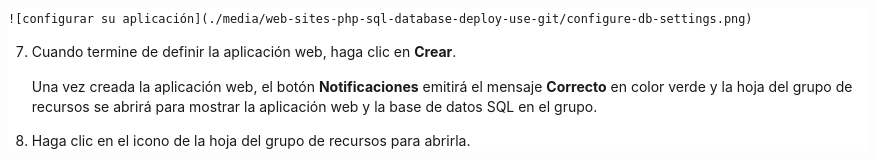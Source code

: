 	![configurar su aplicación](./media/web-sites-php-sql-database-deploy-use-git/configure-db-settings.png)

7. Cuando termine de definir la aplicación web, haga clic en **Crear**.

	Una vez creada la aplicación web, el botón **Notificaciones** emitirá el mensaje **Correcto** en color verde y la hoja del grupo de recursos se abrirá para mostrar la aplicación web y la base de datos SQL en el grupo.

4. Haga clic en el icono de la hoja del grupo de recursos para abrirla.
